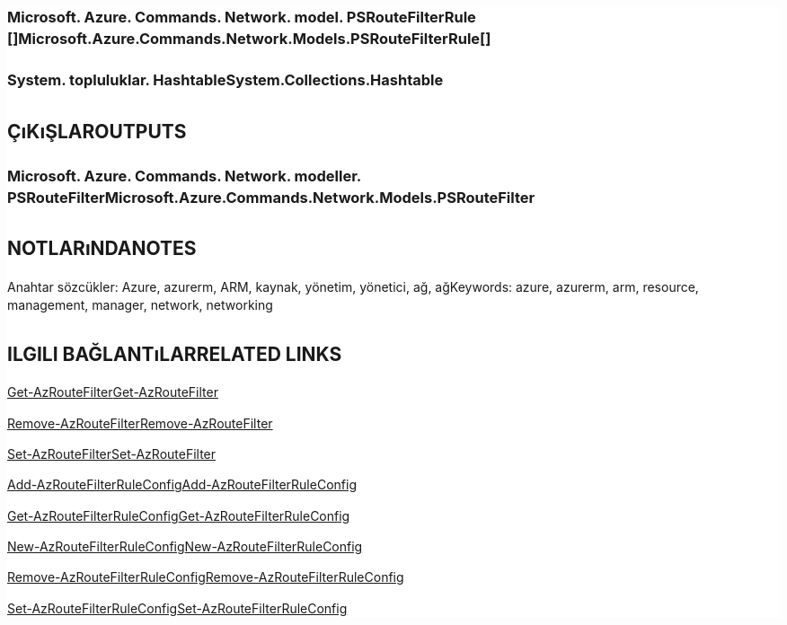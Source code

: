 ### <span data-ttu-id="086e5-138">Microsoft. Azure. Commands. Network. model. PSRouteFilterRule []</span><span class="sxs-lookup"><span data-stu-id="086e5-138">Microsoft.Azure.Commands.Network.Models.PSRouteFilterRule[]</span></span>

### <span data-ttu-id="086e5-139">System. topluluklar. Hashtable</span><span class="sxs-lookup"><span data-stu-id="086e5-139">System.Collections.Hashtable</span></span>

## <span data-ttu-id="086e5-140">ÇıKıŞLAR</span><span class="sxs-lookup"><span data-stu-id="086e5-140">OUTPUTS</span></span>

### <span data-ttu-id="086e5-141">Microsoft. Azure. Commands. Network. modeller. PSRouteFilter</span><span class="sxs-lookup"><span data-stu-id="086e5-141">Microsoft.Azure.Commands.Network.Models.PSRouteFilter</span></span>

## <span data-ttu-id="086e5-142">NOTLARıNDA</span><span class="sxs-lookup"><span data-stu-id="086e5-142">NOTES</span></span>
<span data-ttu-id="086e5-143">Anahtar sözcükler: Azure, azurerm, ARM, kaynak, yönetim, yönetici, ağ, ağ</span><span class="sxs-lookup"><span data-stu-id="086e5-143">Keywords: azure, azurerm, arm, resource, management, manager, network, networking</span></span>

## <span data-ttu-id="086e5-144">ILGILI BAĞLANTıLAR</span><span class="sxs-lookup"><span data-stu-id="086e5-144">RELATED LINKS</span></span>

[<span data-ttu-id="086e5-145">Get-AzRouteFilter</span><span class="sxs-lookup"><span data-stu-id="086e5-145">Get-AzRouteFilter</span></span>](./Get-AzRouteFilter.md)

[<span data-ttu-id="086e5-146">Remove-AzRouteFilter</span><span class="sxs-lookup"><span data-stu-id="086e5-146">Remove-AzRouteFilter</span></span>](./Remove-AzRouteFilter.md)

[<span data-ttu-id="086e5-147">Set-AzRouteFilter</span><span class="sxs-lookup"><span data-stu-id="086e5-147">Set-AzRouteFilter</span></span>](./Set-AzRouteFilter.md)

[<span data-ttu-id="086e5-148">Add-AzRouteFilterRuleConfig</span><span class="sxs-lookup"><span data-stu-id="086e5-148">Add-AzRouteFilterRuleConfig</span></span>](./Add-AzRouteFilterRuleConfig.md)

[<span data-ttu-id="086e5-149">Get-AzRouteFilterRuleConfig</span><span class="sxs-lookup"><span data-stu-id="086e5-149">Get-AzRouteFilterRuleConfig</span></span>](./Get-AzRouteFilterRuleConfig.md)

[<span data-ttu-id="086e5-150">New-AzRouteFilterRuleConfig</span><span class="sxs-lookup"><span data-stu-id="086e5-150">New-AzRouteFilterRuleConfig</span></span>](./New-AzRouteFilterRuleConfig.md)

[<span data-ttu-id="086e5-151">Remove-AzRouteFilterRuleConfig</span><span class="sxs-lookup"><span data-stu-id="086e5-151">Remove-AzRouteFilterRuleConfig</span></span>](./Remove-AzRouteFilterRuleConfig.md)

[<span data-ttu-id="086e5-152">Set-AzRouteFilterRuleConfig</span><span class="sxs-lookup"><span data-stu-id="086e5-152">Set-AzRouteFilterRuleConfig</span></span>](./Set-AzRouteFilterRuleConfig.md)
